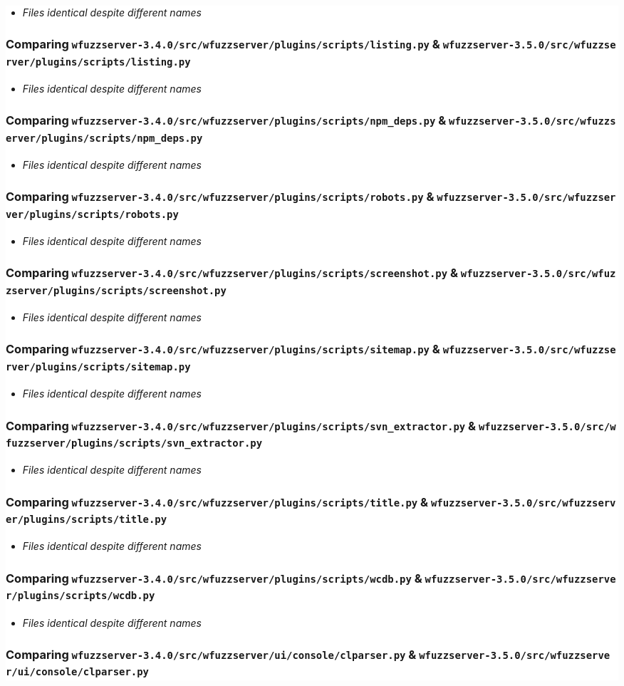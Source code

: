  * *Files identical despite different names*

### Comparing `wfuzzserver-3.4.0/src/wfuzzserver/plugins/scripts/listing.py` & `wfuzzserver-3.5.0/src/wfuzzserver/plugins/scripts/listing.py`

 * *Files identical despite different names*

### Comparing `wfuzzserver-3.4.0/src/wfuzzserver/plugins/scripts/npm_deps.py` & `wfuzzserver-3.5.0/src/wfuzzserver/plugins/scripts/npm_deps.py`

 * *Files identical despite different names*

### Comparing `wfuzzserver-3.4.0/src/wfuzzserver/plugins/scripts/robots.py` & `wfuzzserver-3.5.0/src/wfuzzserver/plugins/scripts/robots.py`

 * *Files identical despite different names*

### Comparing `wfuzzserver-3.4.0/src/wfuzzserver/plugins/scripts/screenshot.py` & `wfuzzserver-3.5.0/src/wfuzzserver/plugins/scripts/screenshot.py`

 * *Files identical despite different names*

### Comparing `wfuzzserver-3.4.0/src/wfuzzserver/plugins/scripts/sitemap.py` & `wfuzzserver-3.5.0/src/wfuzzserver/plugins/scripts/sitemap.py`

 * *Files identical despite different names*

### Comparing `wfuzzserver-3.4.0/src/wfuzzserver/plugins/scripts/svn_extractor.py` & `wfuzzserver-3.5.0/src/wfuzzserver/plugins/scripts/svn_extractor.py`

 * *Files identical despite different names*

### Comparing `wfuzzserver-3.4.0/src/wfuzzserver/plugins/scripts/title.py` & `wfuzzserver-3.5.0/src/wfuzzserver/plugins/scripts/title.py`

 * *Files identical despite different names*

### Comparing `wfuzzserver-3.4.0/src/wfuzzserver/plugins/scripts/wcdb.py` & `wfuzzserver-3.5.0/src/wfuzzserver/plugins/scripts/wcdb.py`

 * *Files identical despite different names*

### Comparing `wfuzzserver-3.4.0/src/wfuzzserver/ui/console/clparser.py` & `wfuzzserver-3.5.0/src/wfuzzserver/ui/console/clparser.py`
